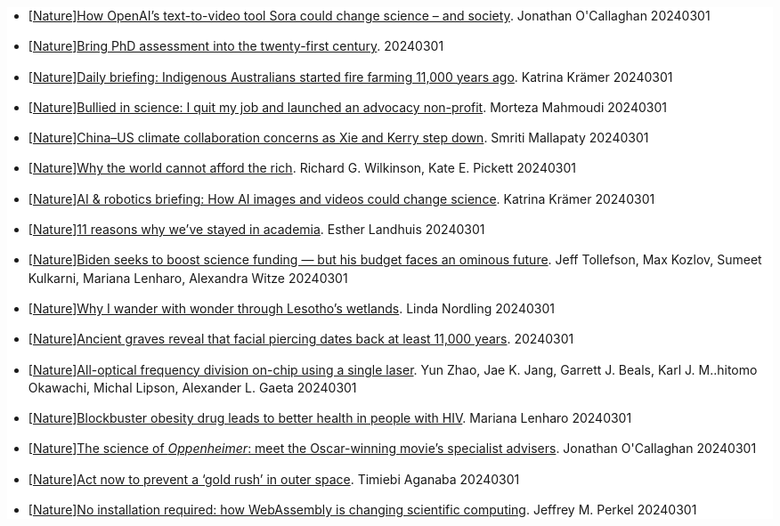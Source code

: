   - \[[Nature](http://feeds.nature.com/nature/rss/current)\][How OpenAI’s text-to-video tool Sora could change science – and society](https://www.nature.com/articles/d41586-024-00661-0). Jonathan O'Callaghan 	20240301

  - \[[Nature](http://feeds.nature.com/nature/rss/current)\][Bring PhD assessment into the twenty-first century](https://www.nature.com/articles/d41586-024-00718-0).  	20240301

  - \[[Nature](http://feeds.nature.com/nature/rss/current)\][Daily briefing: Indigenous Australians started fire farming 11,000 years ago](https://www.nature.com/articles/d41586-024-00781-7). Katrina Krämer 	20240301

  - \[[Nature](http://feeds.nature.com/nature/rss/current)\][Bullied in science: I quit my job and launched an advocacy non-profit](https://www.nature.com/articles/d41586-024-00706-4). Morteza  Mahmoudi 	20240301

  - \[[Nature](http://feeds.nature.com/nature/rss/current)\][China–US climate collaboration concerns as Xie and Kerry step down](https://www.nature.com/articles/d41586-024-00692-7). Smriti Mallapaty 	20240301

  - \[[Nature](http://feeds.nature.com/nature/rss/current)\][Why the world cannot afford the rich](https://www.nature.com/articles/d41586-024-00723-3). Richard G. Wilkinson, Kate E. Pickett 	20240301

  - \[[Nature](http://feeds.nature.com/nature/rss/current)\][AI &amp; robotics briefing: How AI images and videos could change science](https://www.nature.com/articles/d41586-024-00788-0). Katrina Krämer 	20240301

  - \[[Nature](http://feeds.nature.com/nature/rss/current)\][11 reasons why we’ve stayed in academia](https://www.nature.com/articles/d41586-024-00724-2). Esther Landhuis 	20240301

  - \[[Nature](http://feeds.nature.com/nature/rss/current)\][Biden seeks to boost science funding — but his budget faces an ominous future](https://www.nature.com/articles/d41586-024-00340-0). Jeff Tollefson, Max Kozlov, Sumeet Kulkarni, Mariana Lenharo, Alexandra Witze 	20240301

  - \[[Nature](http://feeds.nature.com/nature/rss/current)\][Why I wander with wonder through Lesotho’s wetlands](https://www.nature.com/articles/d41586-024-00726-0). Linda Nordling 	20240301

  - \[[Nature](http://feeds.nature.com/nature/rss/current)\][Ancient graves reveal that facial piercing dates back at least 11,000 years](https://www.nature.com/articles/d41586-024-00729-x).  	20240301

  - \[[Nature](http://feeds.nature.com/nature/rss/current)\][All-optical frequency division on-chip using a single laser](https://www.nature.com/articles/s41586-024-07136-2). Yun Zhao, Jae K. Jang, Garrett J. Beals, Karl J. M..hitomo Okawachi, Michal Lipson, Alexander L. Gaeta 	20240301

  - \[[Nature](http://feeds.nature.com/nature/rss/current)\][Blockbuster obesity drug leads to better health in people with HIV](https://www.nature.com/articles/d41586-024-00691-8). Mariana Lenharo 	20240301

  - \[[Nature](http://feeds.nature.com/nature/rss/current)\][The science of <i>Oppenheimer</i>: meet the Oscar-winning movie’s specialist advisers](https://www.nature.com/articles/d41586-024-00715-3). Jonathan O'Callaghan 	20240301

  - \[[Nature](http://feeds.nature.com/nature/rss/current)\][Act now to prevent a ‘gold rush’ in outer space](https://www.nature.com/articles/d41586-024-00722-4). Timiebi  Aganaba 	20240301

  - \[[Nature](http://feeds.nature.com/nature/rss/current)\][No installation required: how WebAssembly is changing scientific computing](https://www.nature.com/articles/d41586-024-00725-1). Jeffrey M. Perkel 	20240301
